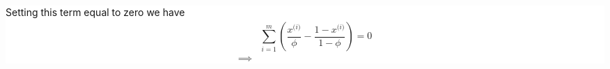 Setting this term equal to zero we have
<math xmlns="http://www.w3.org/1998/Math/MathML" display="block">
  <mtable columnalign="right left" rowspacing="3pt" columnspacing="0em" displaystyle="true">
    <mtr>
      <mtd />
      <mtd>
        <mi></mi>
        <munderover>
          <mo>&#x2211;<!-- ∑ --></mo>
          <mrow class="MJX-TeXAtom-ORD">
            <mi>i</mi>
            <mo>=</mo>
            <mn>1</mn>
          </mrow>
          <mi>m</mi>
        </munderover>
        <mrow>
          <mo>(</mo>
          <mrow>
            <mfrac>
              <msup>
                <mi>x</mi>
                <mrow class="MJX-TeXAtom-ORD">
                  <mo stretchy="false">(</mo>
                  <mi>i</mi>
                  <mo stretchy="false">)</mo>
                </mrow>
              </msup>
              <mi>&#x03D5;<!-- ϕ --></mi>
            </mfrac>
            <mo>&#x2212;<!-- − --></mo>
            <mfrac>
              <mrow>
                <mn>1</mn>
                <mo>&#x2212;<!-- − --></mo>
                <msup>
                  <mi>x</mi>
                  <mrow class="MJX-TeXAtom-ORD">
                    <mo stretchy="false">(</mo>
                    <mi>i</mi>
                    <mo stretchy="false">)</mo>
                  </mrow>
                </msup>
              </mrow>
              <mrow>
                <mn>1</mn>
                <mo>&#x2212;<!-- − --></mo>
                <mi>&#x03D5;<!-- ϕ --></mi>
              </mrow>
            </mfrac>
          </mrow>
          <mo>)</mo>
        </mrow>
        <mo>=</mo>
        <mn>0</mn>
      </mtd>
    </mtr>
    <mtr>
      <mtd>
        <mo stretchy="false">&#x27F9;<!-- ⟹ --></mo>
        <mspace width="thickmathspace" />
        <mspace width="thickmathspace" />
      </mtd>
      <mtd>